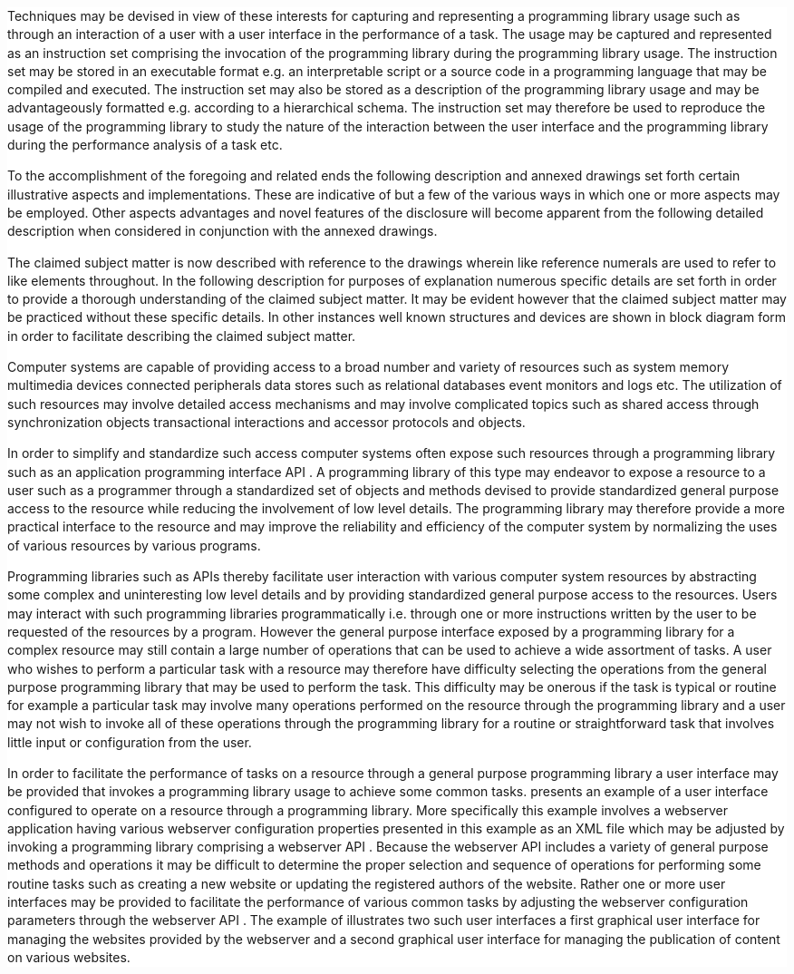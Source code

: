 Techniques may be devised in view of these interests for capturing and representing a programming library usage such as through an interaction of a user with a user interface in the performance of a task. The usage may be captured and represented as an instruction set comprising the invocation of the programming library during the programming library usage. The instruction set may be stored in an executable format e.g. an interpretable script or a source code in a programming language that may be compiled and executed. The instruction set may also be stored as a description of the programming library usage and may be advantageously formatted e.g. according to a hierarchical schema. The instruction set may therefore be used to reproduce the usage of the programming library to study the nature of the interaction between the user interface and the programming library during the performance analysis of a task etc.

To the accomplishment of the foregoing and related ends the following description and annexed drawings set forth certain illustrative aspects and implementations. These are indicative of but a few of the various ways in which one or more aspects may be employed. Other aspects advantages and novel features of the disclosure will become apparent from the following detailed description when considered in conjunction with the annexed drawings.

The claimed subject matter is now described with reference to the drawings wherein like reference numerals are used to refer to like elements throughout. In the following description for purposes of explanation numerous specific details are set forth in order to provide a thorough understanding of the claimed subject matter. It may be evident however that the claimed subject matter may be practiced without these specific details. In other instances well known structures and devices are shown in block diagram form in order to facilitate describing the claimed subject matter.

Computer systems are capable of providing access to a broad number and variety of resources such as system memory multimedia devices connected peripherals data stores such as relational databases event monitors and logs etc. The utilization of such resources may involve detailed access mechanisms and may involve complicated topics such as shared access through synchronization objects transactional interactions and accessor protocols and objects.

In order to simplify and standardize such access computer systems often expose such resources through a programming library such as an application programming interface API . A programming library of this type may endeavor to expose a resource to a user such as a programmer through a standardized set of objects and methods devised to provide standardized general purpose access to the resource while reducing the involvement of low level details. The programming library may therefore provide a more practical interface to the resource and may improve the reliability and efficiency of the computer system by normalizing the uses of various resources by various programs.

Programming libraries such as APIs thereby facilitate user interaction with various computer system resources by abstracting some complex and uninteresting low level details and by providing standardized general purpose access to the resources. Users may interact with such programming libraries programmatically i.e. through one or more instructions written by the user to be requested of the resources by a program. However the general purpose interface exposed by a programming library for a complex resource may still contain a large number of operations that can be used to achieve a wide assortment of tasks. A user who wishes to perform a particular task with a resource may therefore have difficulty selecting the operations from the general purpose programming library that may be used to perform the task. This difficulty may be onerous if the task is typical or routine for example a particular task may involve many operations performed on the resource through the programming library and a user may not wish to invoke all of these operations through the programming library for a routine or straightforward task that involves little input or configuration from the user.

In order to facilitate the performance of tasks on a resource through a general purpose programming library a user interface may be provided that invokes a programming library usage to achieve some common tasks. presents an example of a user interface configured to operate on a resource through a programming library. More specifically this example involves a webserver application having various webserver configuration properties presented in this example as an XML file which may be adjusted by invoking a programming library comprising a webserver API . Because the webserver API includes a variety of general purpose methods and operations it may be difficult to determine the proper selection and sequence of operations for performing some routine tasks such as creating a new website or updating the registered authors of the website. Rather one or more user interfaces may be provided to facilitate the performance of various common tasks by adjusting the webserver configuration parameters through the webserver API . The example of illustrates two such user interfaces a first graphical user interface for managing the websites provided by the webserver and a second graphical user interface for managing the publication of content on various websites.
